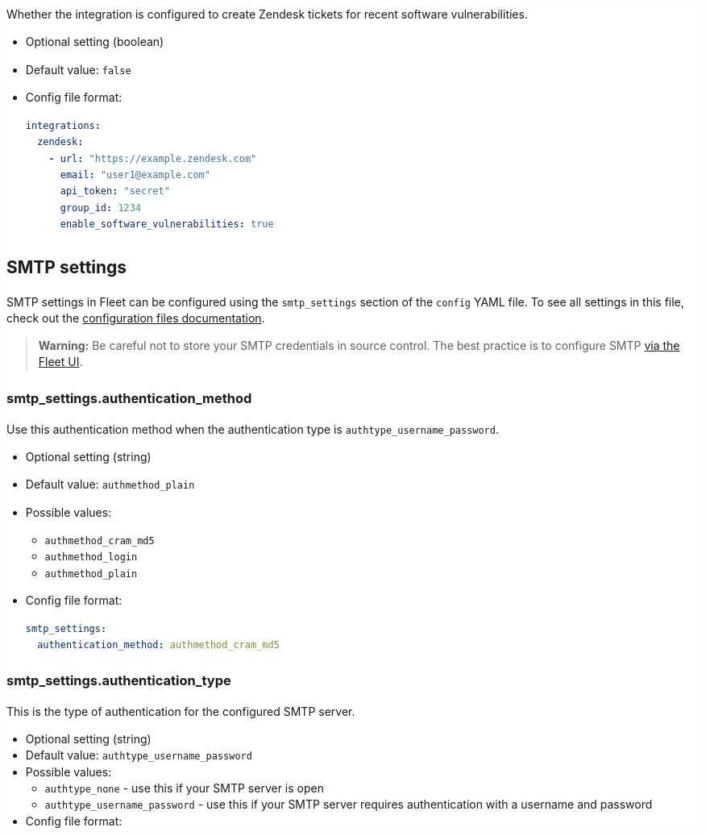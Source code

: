 Whether the integration is configured to create Zendesk tickets for recent software vulnerabilities.

* Optional setting (boolean)
* Default value: `false`
*   Config file format:

    ```yaml
    integrations:
      zendesk:
        - url: "https://example.zendesk.com"
          email: "user1@example.com"
          api_token: "secret"
          group_id: 1234
          enable_software_vulnerabilities: true
    ```

## SMTP settings

SMTP settings in Fleet can be configured using the `smtp_settings` section of the `config` YAML file. To see all settings in this file, check out the [configuration files documentation](https://fleetdm.com/docs/using-fleet/configuration-files#organization-settings).

> **Warning:** Be careful not to store your SMTP credentials in source control. The best practice is to configure SMTP [via the Fleet UI](https://fleetdm.com/docs/deploying/configuration#configuring-single-sign-on-sso).

### smtp\_settings.authentication\_method

Use this authentication method when the authentication type is `authtype_username_password`.

* Optional setting (string)
* Default value: `authmethod_plain`
* Possible values:
  * `authmethod_cram_md5`
  * `authmethod_login`
  * `authmethod_plain`
*   Config file format:

    ```yaml
    smtp_settings:
      authentication_method: authmethod_cram_md5
    ```

### smtp\_settings.authentication\_type

This is the type of authentication for the configured SMTP server.

* Optional setting (string)
* Default value: `authtype_username_password`
* Possible values:
  * `authtype_none` - use this if your SMTP server is open
  * `authtype_username_password` - use this if your SMTP server requires authentication with a username and password
*   Config file format:
